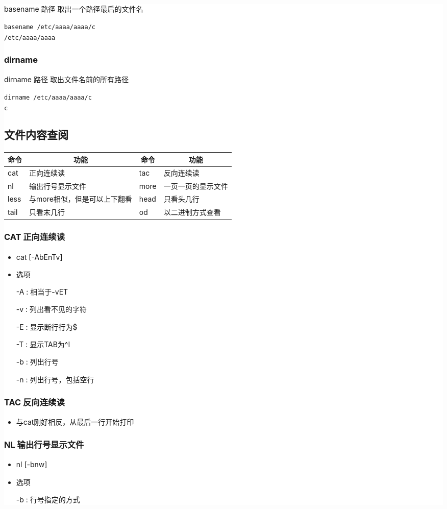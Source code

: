 basename 路径 取出一个路径最后的文件名

```shell
basename /etc/aaaa/aaaa/c
/etc/aaaa/aaaa
```

### dirname 

dirname 路径 取出文件名前的所有路径

```shell
dirname /etc/aaaa/aaaa/c
c
```

## 文件内容查阅

| 命令 | 功能                         | 命令 | 功能               |
| ---- | ---------------------------- | ---- | ------------------ |
| cat  | 正向连续读                   | tac  | 反向连续读         |
| nl   | 输出行号显示文件             | more | 一页一页的显示文件 |
| less | 与more相似，但是可以上下翻看 | head | 只看头几行         |
| tail | 只看末几行                   | od   | 以二进制方式查看   |

### CAT 正向连续读

- cat [-AbEnTv] <file>

- 选项

  -A : 相当于-vET

  -v  : 列出看不见的字符

  -E : 显示断行行为$

  -T : 显示TAB为^I

  -b : 列出行号

  -n : 列出行号，包括空行

### TAC 反向连续读

- 与cat刚好相反，从最后一行开始打印

### NL 输出行号显示文件

- nl [-bnw] <file>

- 选项

  -b : 行号指定的方式
